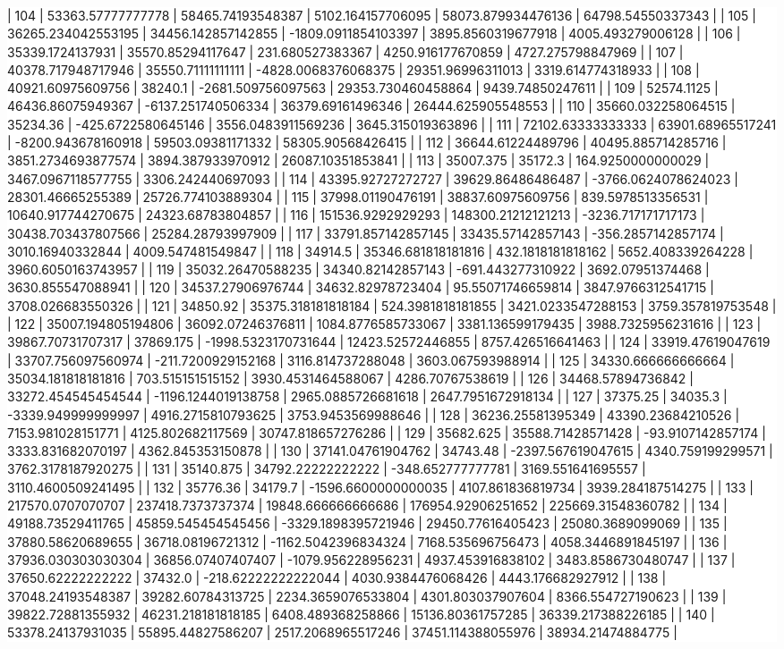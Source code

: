 | 104 | 53363.57777777778 | 58465.74193548387 | 5102.164157706095 | 58073.879934476136 | 64798.54550337343 |
| 105 | 36265.234042553195 | 34456.142857142855 | -1809.0911854103397 | 3895.8560319677918 | 4005.493279006128 |
| 106 | 35339.1724137931 | 35570.85294117647 | 231.680527383367 | 4250.916177670859 | 4727.275798847969 |
| 107 | 40378.717948717946 | 35550.71111111111 | -4828.0068376068375 | 29351.96996311013 | 3319.614774318933 |
| 108 | 40921.60975609756 | 38240.1 | -2681.509756097563 | 29353.730460458864 | 9439.74850247611 |
| 109 | 52574.1125 | 46436.86075949367 | -6137.251740506334 | 36379.69161496346 | 26444.625905548553 |
| 110 | 35660.032258064515 | 35234.36 | -425.6722580645146 | 3556.0483911569236 | 3645.315019363896 |
| 111 | 72102.63333333333 | 63901.68965517241 | -8200.943678160918 | 59503.09381171332 | 58305.90568426415 |
| 112 | 36644.61224489796 | 40495.885714285716 | 3851.2734693877574 | 3894.387933970912 | 26087.10351853841 |
| 113 | 35007.375 | 35172.3 | 164.9250000000029 | 3467.0967118577755 | 3306.242440697093 |
| 114 | 43395.92727272727 | 39629.86486486487 | -3766.0624078624023 | 28301.46665255389 | 25726.774103889304 |
| 115 | 37998.01190476191 | 38837.60975609756 | 839.5978513356531 | 10640.917744270675 | 24323.68783804857 |
| 116 | 151536.9292929293 | 148300.21212121213 | -3236.717171717173 | 30438.703437807566 | 25284.28793997909 |
| 117 | 33791.857142857145 | 33435.57142857143 | -356.2857142857174 | 3010.16940332844 | 4009.547481549847 |
| 118 | 34914.5 | 35346.681818181816 | 432.1818181818162 | 5652.408339264228 | 3960.6050163743957 |
| 119 | 35032.26470588235 | 34340.82142857143 | -691.443277310922 | 3692.07951374468 | 3630.855547088941 |
| 120 | 34537.27906976744 | 34632.82978723404 | 95.55071746659814 | 3847.9766312541715 | 3708.026683550326 |
| 121 | 34850.92 | 35375.318181818184 | 524.3981818181855 | 3421.0233547288153 | 3759.357819753548 |
| 122 | 35007.194805194806 | 36092.07246376811 | 1084.8776585733067 | 3381.136599179435 | 3988.7325956231616 |
| 123 | 39867.70731707317 | 37869.175 | -1998.5323170731644 | 12423.52572446855 | 8757.426516641463 |
| 124 | 33919.47619047619 | 33707.756097560974 | -211.7200929152168 | 3116.814737288048 | 3603.067593988914 |
| 125 | 34330.666666666664 | 35034.181818181816 | 703.515151515152 | 3930.4531464588067 | 4286.70767538619 |
| 126 | 34468.57894736842 | 33272.454545454544 | -1196.1244019138758 | 2965.0885726681618 | 2647.7951672918134 |
| 127 | 37375.25 | 34035.3 | -3339.949999999997 | 4916.2715810793625 | 3753.9453569988646 |
| 128 | 36236.25581395349 | 43390.23684210526 | 7153.981028151771 | 4125.802682117569 | 30747.818657276286 |
| 129 | 35682.625 | 35588.71428571428 | -93.9107142857174 | 3333.831682070197 | 4362.845353150878 |
| 130 | 37141.04761904762 | 34743.48 | -2397.567619047615 | 4340.759199299571 | 3762.3178187920275 |
| 131 | 35140.875 | 34792.22222222222 | -348.652777777781 | 3169.551641695557 | 3110.4600509241495 |
| 132 | 35776.36 | 34179.7 | -1596.6600000000035 | 4107.861836819734 | 3939.284187514275 |
| 133 | 217570.0707070707 | 237418.7373737374 | 19848.666666666686 | 176954.92906251652 | 225669.31548360782 |
| 134 | 49188.73529411765 | 45859.545454545456 | -3329.1898395721946 | 29450.77616405423 | 25080.3689099069 |
| 135 | 37880.58620689655 | 36718.08196721312 | -1162.5042396834324 | 7168.535696756473 | 4058.3446891845197 |
| 136 | 37936.030303030304 | 36856.07407407407 | -1079.956228956231 | 4937.453916838102 | 3483.8586730480747 |
| 137 | 37650.62222222222 | 37432.0 | -218.62222222222044 | 4030.9384476068426 | 4443.176682927912 |
| 138 | 37048.24193548387 | 39282.60784313725 | 2234.3659076533804 | 4301.803037907604 | 8366.554727190623 |
| 139 | 39822.72881355932 | 46231.218181818185 | 6408.489368258866 | 15136.80361757285 | 36339.217388226185 |
| 140 | 53378.24137931035 | 55895.44827586207 | 2517.2068965517246 | 37451.114388055976 | 38934.21474884775 |